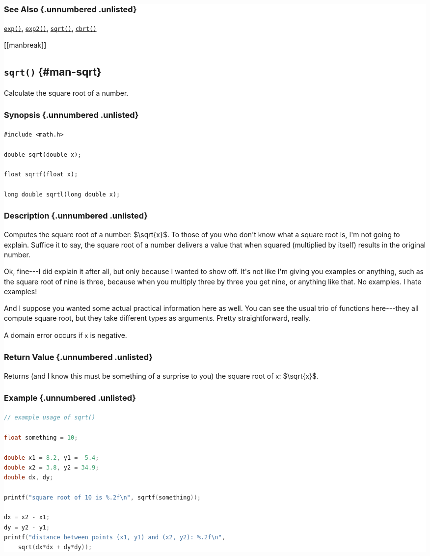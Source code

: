### See Also {.unnumbered .unlisted}

[`exp()`](#man-exp),
[`exp2()`](#man-exp2),
[`sqrt()`](#man-sqrt),
[`cbrt()`](#man-cbrt)

[[manbreak]]
## `sqrt()` {#man-sqrt}

Calculate the square root of a number.

### Synopsis {.unnumbered .unlisted}

``` {.c}
#include <math.h>

double sqrt(double x);

float sqrtf(float x);

long double sqrtl(long double x);
```

### Description {.unnumbered .unlisted}

Computes the square root of a number: $\sqrt{x}$. To those of you who
don't know what a square root is, I'm not going to explain. Suffice it
to say, the square root of a number delivers a value that when squared
(multiplied by itself) results in the original number.

Ok, fine---I did explain it after all, but only because I wanted
to show off. It's not like I'm giving you examples or anything, such as
the square root of nine is three, because when you multiply three by
three you get nine, or anything like that. No examples. I hate
examples!

And I suppose you wanted some actual practical information here as
well. You can see the usual trio of functions here---they all
compute square root, but they take different types as arguments. Pretty
straightforward, really.

A domain error occurs if `x` is negative.

### Return Value {.unnumbered .unlisted}

Returns (and I know this must be something of a surprise to you) the
square root of `x`: $\sqrt{x}$.

### Example {.unnumbered .unlisted}

``` {.c .numberLines}
// example usage of sqrt()

float something = 10;

double x1 = 8.2, y1 = -5.4;
double x2 = 3.8, y2 = 34.9;
double dx, dy;

printf("square root of 10 is %.2f\n", sqrtf(something));

dx = x2 - x1;
dy = y2 - y1;
printf("distance between points (x1, y1) and (x2, y2): %.2f\n",
    sqrt(dx*dx + dy*dy));
```